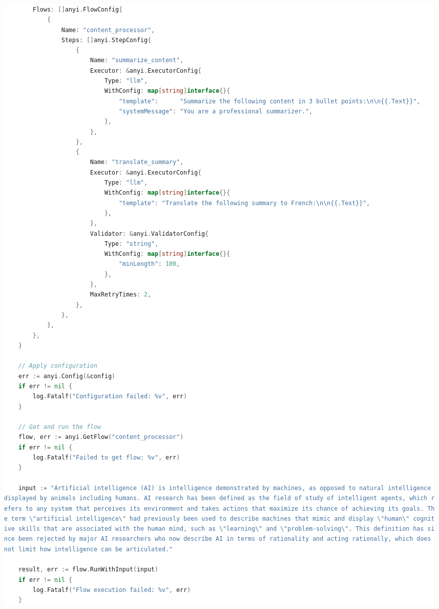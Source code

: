 ```go
		Flows: []anyi.FlowConfig{
			{
				Name: "content_processor",
				Steps: []anyi.StepConfig{
					{
						Name: "summarize_content",
						Executor: &anyi.ExecutorConfig{
							Type: "llm",
							WithConfig: map[string]interface{}{
								"template":      "Summarize the following content in 3 bullet points:\n\n{{.Text}}",
								"systemMessage": "You are a professional summarizer.",
							},
						},
					},
					{
						Name: "translate_summary",
						Executor: &anyi.ExecutorConfig{
							Type: "llm",
							WithConfig: map[string]interface{}{
								"template": "Translate the following summary to French:\n\n{{.Text}}",
							},
						},
						Validator: &anyi.ValidatorConfig{
							Type: "string",
							WithConfig: map[string]interface{}{
								"minLength": 100,
							},
						},
						MaxRetryTimes: 2,
					},
				},
			},
		},
	}

	// Apply configuration
	err := anyi.Config(&config)
	if err != nil {
		log.Fatalf("Configuration failed: %v", err)
	}

	// Get and run the flow
	flow, err := anyi.GetFlow("content_processor")
	if err != nil {
		log.Fatalf("Failed to get flow: %v", err)
	}

	input := "Artificial intelligence (AI) is intelligence demonstrated by machines, as opposed to natural intelligence displayed by animals including humans. AI research has been defined as the field of study of intelligent agents, which refers to any system that perceives its environment and takes actions that maximize its chance of achieving its goals. The term \"artificial intelligence\" had previously been used to describe machines that mimic and display \"human\" cognitive skills that are associated with the human mind, such as \"learning\" and \"problem-solving\". This definition has since been rejected by major AI researchers who now describe AI in terms of rationality and acting rationally, which does not limit how intelligence can be articulated."

	result, err := flow.RunWithInput(input)
	if err != nil {
		log.Fatalf("Flow execution failed: %v", err)
	}

```